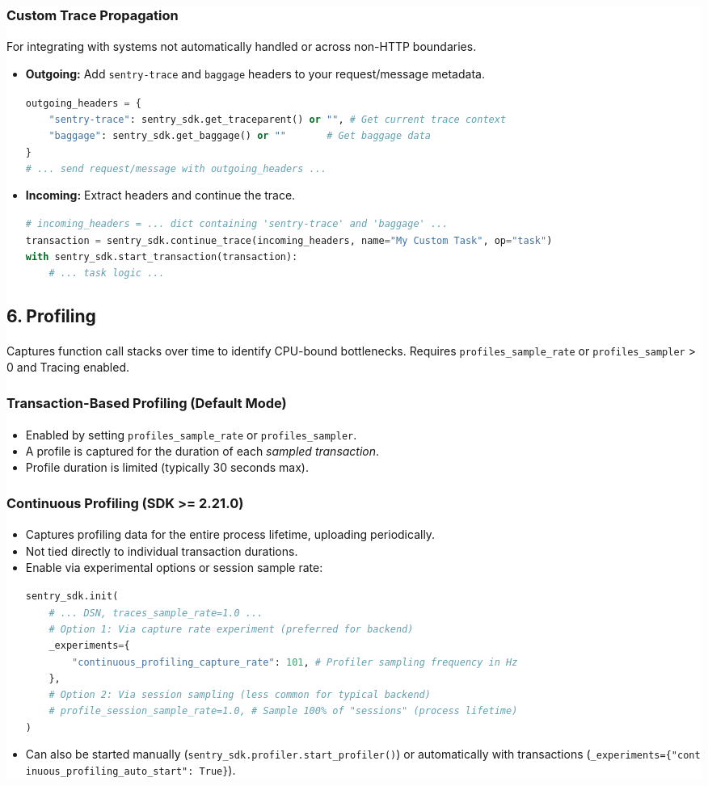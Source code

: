 ### Custom Trace Propagation

For integrating with systems not automatically handled or across non-HTTP boundaries.

*   **Outgoing:** Add `sentry-trace` and `baggage` headers to your request/message metadata.
    ```python
    outgoing_headers = {
        "sentry-trace": sentry_sdk.get_traceparent() or "", # Get current trace context
        "baggage": sentry_sdk.get_baggage() or ""       # Get baggage data
    }
    # ... send request/message with outgoing_headers ...
    ```
*   **Incoming:** Extract headers and continue the trace.
    ```python
    # incoming_headers = ... dict containing 'sentry-trace' and 'baggage' ...
    transaction = sentry_sdk.continue_trace(incoming_headers, name="My Custom Task", op="task")
    with sentry_sdk.start_transaction(transaction):
        # ... task logic ...
    ```

## 6. Profiling

Captures function call stacks over time to identify CPU-bound bottlenecks. Requires `profiles_sample_rate` or `profiles_sampler` > 0 and Tracing enabled.

### Transaction-Based Profiling (Default Mode)

*   Enabled by setting `profiles_sample_rate` or `profiles_sampler`.
*   A profile is captured for the duration of each *sampled transaction*.
*   Profile duration is limited (typically 30 seconds max).

### Continuous Profiling (SDK >= 2.21.0)

*   Captures profiling data for the entire process lifetime, uploading periodically.
*   Not tied directly to individual transaction durations.
*   Enable via experimental options or session sample rate:
    ```python
    sentry_sdk.init(
        # ... DSN, traces_sample_rate=1.0 ...
        # Option 1: Via capture rate experiment (preferred for backend)
        _experiments={
            "continuous_profiling_capture_rate": 101, # Profiler sampling frequency in Hz
        },
        # Option 2: Via session sampling (less common for typical backend)
        # profile_session_sample_rate=1.0, # Sample 100% of "sessions" (process lifetime)
    )
    ```
*   Can also be started manually (`sentry_sdk.profiler.start_profiler()`) or automatically with transactions (`_experiments={"continuous_profiling_auto_start": True}`).